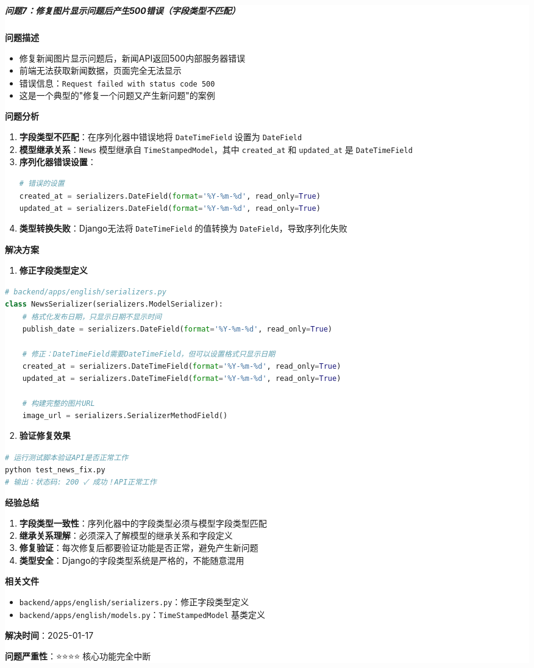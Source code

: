 ##### 问题7：修复图片显示问题后产生500错误（字段类型不匹配）

**问题描述**
- 修复新闻图片显示问题后，新闻API返回500内部服务器错误
- 前端无法获取新闻数据，页面完全无法显示
- 错误信息：`Request failed with status code 500`
- 这是一个典型的"修复一个问题又产生新问题"的案例

**问题分析**
1. **字段类型不匹配**：在序列化器中错误地将 `DateTimeField` 设置为 `DateField`
2. **模型继承关系**：`News` 模型继承自 `TimeStampedModel`，其中 `created_at` 和 `updated_at` 是 `DateTimeField`
3. **序列化器错误设置**：
   ```python
   # 错误的设置
   created_at = serializers.DateField(format='%Y-%m-%d', read_only=True)
   updated_at = serializers.DateField(format='%Y-%m-%d', read_only=True)
   ```
4. **类型转换失败**：Django无法将 `DateTimeField` 的值转换为 `DateField`，导致序列化失败

**解决方案**

1. **修正字段类型定义**
```python
# backend/apps/english/serializers.py
class NewsSerializer(serializers.ModelSerializer):
    # 格式化发布日期，只显示日期不显示时间
    publish_date = serializers.DateField(format='%Y-%m-%d', read_only=True)
    
    # 修正：DateTimeField需要DateTimeField，但可以设置格式只显示日期
    created_at = serializers.DateTimeField(format='%Y-%m-%d', read_only=True)
    updated_at = serializers.DateTimeField(format='%Y-%m-%d', read_only=True)
    
    # 构建完整的图片URL
    image_url = serializers.SerializerMethodField()
```

2. **验证修复效果**
```bash
# 运行测试脚本验证API是否正常工作
python test_news_fix.py
# 输出：状态码: 200 ✓ 成功！API正常工作
```

**经验总结**
1. **字段类型一致性**：序列化器中的字段类型必须与模型字段类型匹配
2. **继承关系理解**：必须深入了解模型的继承关系和字段定义
3. **修复验证**：每次修复后都要验证功能是否正常，避免产生新问题
4. **类型安全**：Django的字段类型系统是严格的，不能随意混用

**相关文件**
- `backend/apps/english/serializers.py`：修正字段类型定义
- `backend/apps/english/models.py`：`TimeStampedModel` 基类定义

**解决时间**：2025-01-17

**问题严重性**：⭐⭐⭐⭐ 核心功能完全中断
